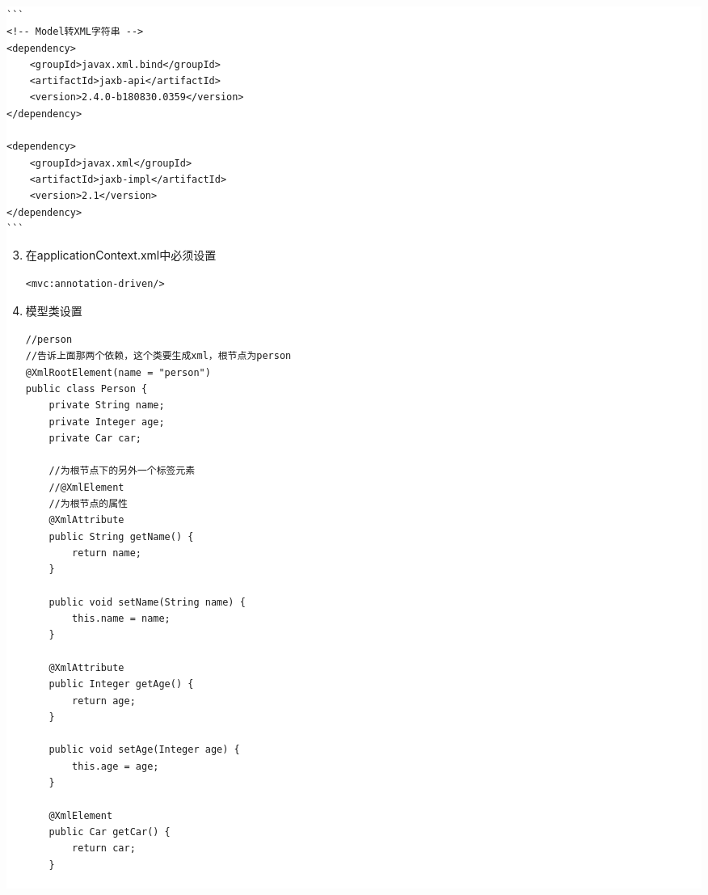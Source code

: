     ```
    <!-- Model转XML字符串 -->
    <dependency>
        <groupId>javax.xml.bind</groupId>
        <artifactId>jaxb-api</artifactId>
        <version>2.4.0-b180830.0359</version>
    </dependency>

    <dependency>
        <groupId>javax.xml</groupId>
        <artifactId>jaxb-impl</artifactId>
        <version>2.1</version>
    </dependency>
    ```
3. 在applicationContext.xml中必须设置
    
    ```
    <mvc:annotation-driven/>
    ```
4. 模型类设置
    
    ```
    //person
    //告诉上面那两个依赖，这个类要生成xml，根节点为person
    @XmlRootElement(name = "person")
    public class Person {
        private String name;
        private Integer age;
        private Car car;
    
        //为根节点下的另外一个标签元素
        //@XmlElement
        //为根节点的属性
        @XmlAttribute
        public String getName() {
            return name;
        }
    
        public void setName(String name) {
            this.name = name;
        }
    
        @XmlAttribute
        public Integer getAge() {
            return age;
        }
    
        public void setAge(Integer age) {
            this.age = age;
        }
    
        @XmlElement
        public Car getCar() {
            return car;
        }
    